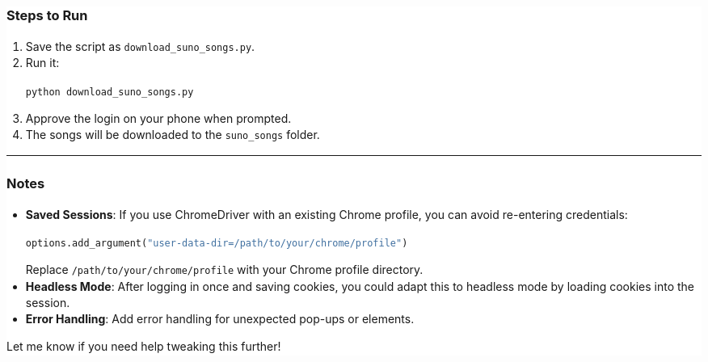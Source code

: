 
### Steps to Run

1. Save the script as `download_suno_songs.py`.
2. Run it:
   ```bash
   python download_suno_songs.py
   ```
3. Approve the login on your phone when prompted.
4. The songs will be downloaded to the `suno_songs` folder.

---

### Notes

- **Saved Sessions**: If you use ChromeDriver with an existing Chrome profile, you can avoid re-entering credentials:
  ```python
  options.add_argument("user-data-dir=/path/to/your/chrome/profile")
  ```
  Replace `/path/to/your/chrome/profile` with your Chrome profile directory.
- **Headless Mode**: After logging in once and saving cookies, you could adapt this to headless mode by loading cookies into the session.
- **Error Handling**: Add error handling for unexpected pop-ups or elements.

Let me know if you need help tweaking this further!
